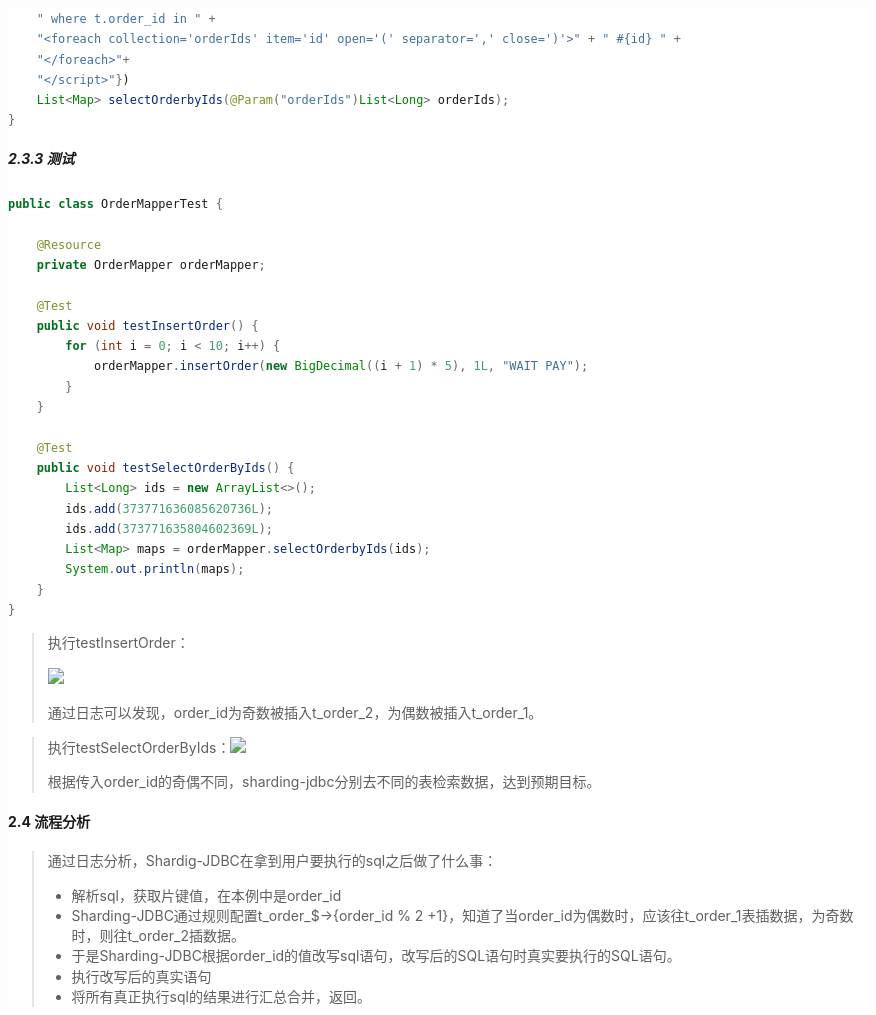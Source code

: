 ```java
    " where t.order_id in " +
    "<foreach collection='orderIds' item='id' open='(' separator=',' close=')'>" + " #{id} " +
    "</foreach>"+
    "</script>"})
    List<Map> selectOrderbyIds(@Param("orderIds")List<Long> orderIds); 
}
```

##### 2.3.3 测试

```java
public class OrderMapperTest {

    @Resource
    private OrderMapper orderMapper;

    @Test
    public void testInsertOrder() {
        for (int i = 0; i < 10; i++) {
            orderMapper.insertOrder(new BigDecimal((i + 1) * 5), 1L, "WAIT PAY");
        }
    }

    @Test
    public void testSelectOrderByIds() {
        List<Long> ids = new ArrayList<>();
        ids.add(373771636085620736L);
        ids.add(373771635804602369L);
        List<Map> maps = orderMapper.selectOrderbyIds(ids);
        System.out.println(maps);
    }
}
```

> 执行testInsertOrder：
>
> <img src="https://tva1.sinaimg.cn/large/007S8ZIlgy1gjhyrgw62nj324s0fy0uj.jpg">
>
> 通过日志可以发现，order_id为奇数被插入t_order_2，为偶数被插入t_order_1。

> 执行testSelectOrderByIds：<img src="https://tva1.sinaimg.cn/large/007S8ZIlgy1gjhywn1faaj31fu03e3yj.jpg">
>
> 根据传入order_id的奇偶不同，sharding-jdbc分别去不同的表检索数据，达到预期目标。

#### 2.4 流程分析

> 通过日志分析，Shardig-JDBC在拿到用户要执行的sql之后做了什么事：
>
> - 解析sql，获取片键值，在本例中是order_id
> - Sharding-JDBC通过规则配置t_order_$->{order_id % 2 +1}，知道了当order_id为偶数时，应该往t_order_1表插数据，为奇数时，则往t_order_2插数据。
> - 于是Sharding-JDBC根据order_id的值改写sql语句，改写后的SQL语句时真实要执行的SQL语句。
> - 执行改写后的真实语句
> - 将所有真正执行sql的结果进行汇总合并，返回。
